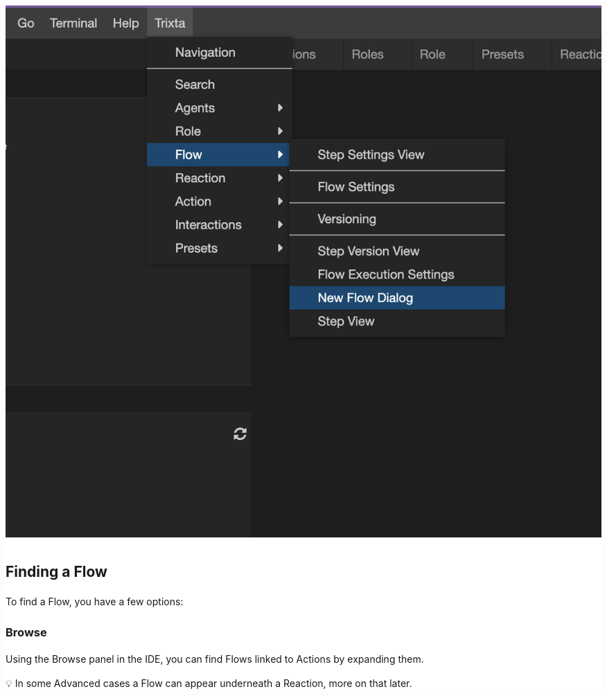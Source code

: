 ![Untitled](Flows%20(Basic)/Untitled.png)

## Finding a Flow

To find a Flow, you have a few options:

### Browse

Using the Browse panel in the IDE, you can find Flows linked to Actions by expanding them.

<aside>
💡 In some Advanced cases a Flow can appear underneath a Reaction, more on that later.
